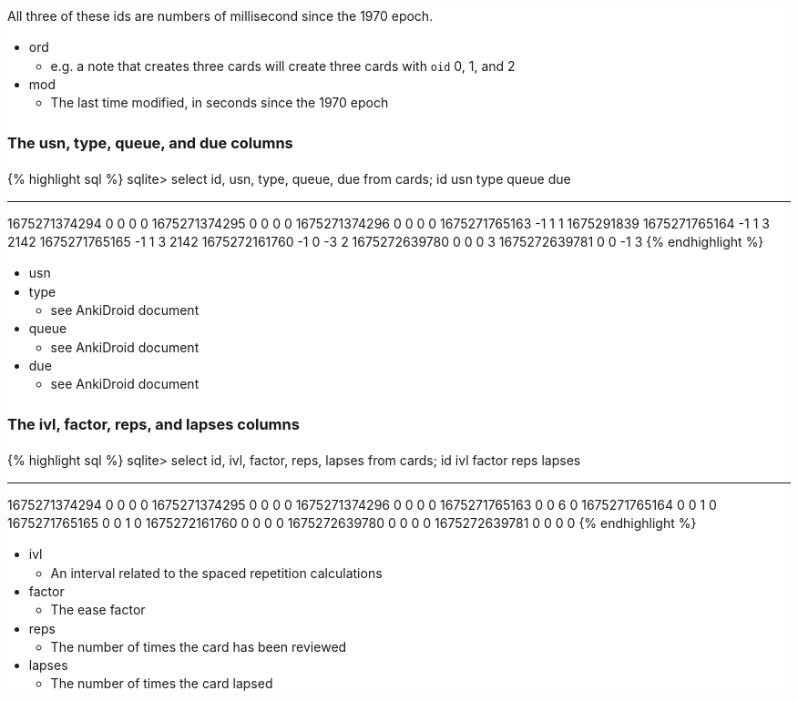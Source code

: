 All three of these ids are numbers of millisecond since the 1970 epoch.

- ord
  - e.g. a note that creates three cards will create three cards with `oid` 0, 1, and 2
- mod
  - The last time modified, in seconds since the 1970 epoch

### The usn, type, queue, and due columns

{% highlight sql %}
sqlite> select id, usn, type, queue, due from cards;
id             usn  type  queue  due
-------------  ---  ----  -----  ----------
1675271374294  0    0     0      0
1675271374295  0    0     0      0
1675271374296  0    0     0      0
1675271765163  -1   1     1      1675291839
1675271765164  -1   1     3      2142
1675271765165  -1   1     3      2142
1675272161760  -1   0     -3     2
1675272639780  0    0     0      3
1675272639781  0    0     -1     3
{% endhighlight %}

- usn
- type
  - see AnkiDroid document
- queue
  - see AnkiDroid document
- due
  - see AnkiDroid document

### The ivl, factor, reps, and lapses columns

{% highlight sql %}
sqlite> select id, ivl, factor, reps, lapses from cards;
id             ivl  factor  reps  lapses
-------------  ---  ------  ----  ------
1675271374294  0    0       0     0
1675271374295  0    0       0     0
1675271374296  0    0       0     0
1675271765163  0    0       6     0
1675271765164  0    0       1     0
1675271765165  0    0       1     0
1675272161760  0    0       0     0
1675272639780  0    0       0     0
1675272639781  0    0       0     0
{% endhighlight %}

- ivl
  - An interval related to the spaced repetition calculations
- factor
  - The ease factor
- reps
  - The number of times the card has been reviewed
- lapses
  - The number of times the card lapsed
